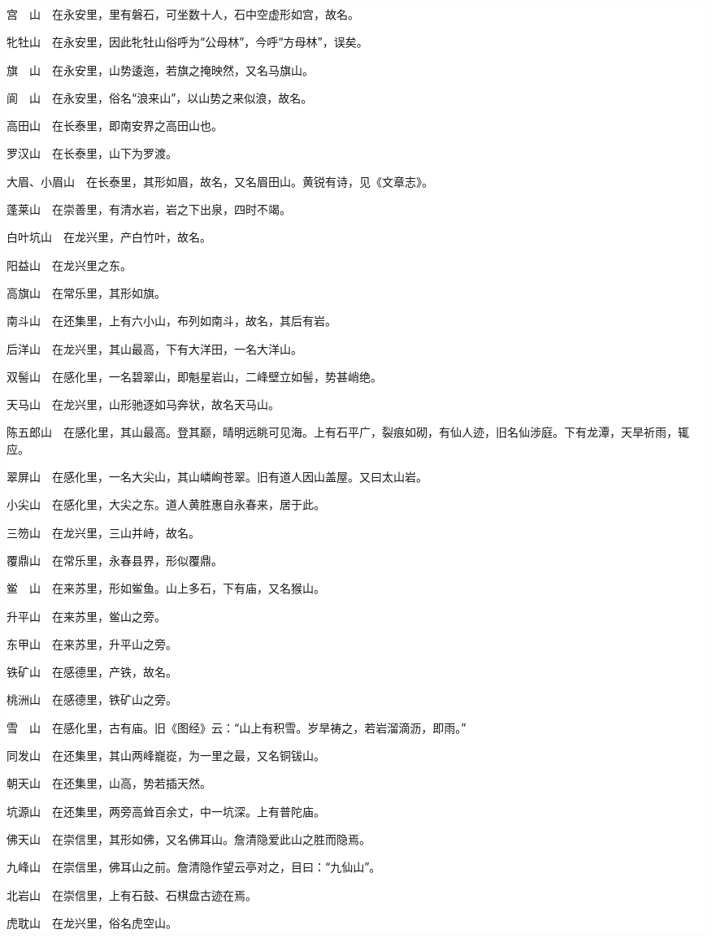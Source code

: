 宫　山　在永安里，里有磐石，可坐数十人，石中空虚形如宫，故名。

牝牡山　在永安里，因此牝牡山俗呼为“公母林”，今呼“方母林”，误矣。

旗　山　在永安里，山势逶迤，若旗之掩映然，又名马旗山。

阆　山　在永安里，俗名“浪来山”，以山势之来似浪，故名。

高田山　在长泰里，即南安界之高田山也。

罗汉山　在长泰里，山下为罗渡。

大眉、小眉山　在长泰里，其形如眉，故名，又名眉田山。黄锐有诗，见《文章志》。

蓬莱山　在崇善里，有清水岩，岩之下出泉，四时不竭。

白叶坑山　在龙兴里，产白竹叶，故名。

阳益山　在龙兴里之东。

高旗山　在常乐里，其形如旗。

南斗山　在还集里，上有六小山，布列如南斗，故名，其后有岩。

后洋山　在龙兴里，其山最高，下有大洋田，一名大洋山。

双髻山　在感化里，一名碧翠山，即魁星岩山，二峰壁立如髻，势甚峭绝。

天马山　在龙兴里，山形驰逐如马奔状，故名天马山。

陈五郎山　在感化里，其山最高。登其巅，晴明远眺可见海。上有石平广，裂痕如砌，有仙人迹，旧名仙涉庭。下有龙潭，天旱祈雨，辄应。

翠屏山　在感化里，一名大尖山，其山嶙峋苍翠。旧有道人因山盖屋。又曰太山岩。

小尖山　在感化里，大尖之东。道人黄胜惠自永春来，居于此。

三笏山　在龙兴里，三山并峙，故名。

覆鼎山　在常乐里，永春县界，形似覆鼎。

鲎　山　在来苏里，形如鲎鱼。山上多石，下有庙，又名猴山。

升平山　在来苏里，鲎山之旁。

东甲山　在来苏里，升平山之旁。

铁矿山　在感德里，产铁，故名。

桃洲山　在感德里，铁矿山之旁。

雪　山　在感化里，古有庙。旧《图经》云：“山上有积雪。岁旱祷之，若岩溜滴沥，即雨。”

同发山　在还集里，其山两峰巃嵸，为一里之最，又名铜钹山。

朝天山　在还集里，山高，势若插天然。

坑源山　在还集里，两旁高耸百余丈，中一坑深。上有普陀庙。

佛天山　在崇信里，其形如佛，又名佛耳山。詹清隐爱此山之胜而隐焉。

九峰山　在崇信里，佛耳山之前。詹清隐作望云亭对之，目曰：“九仙山”。

北岩山　在崇信里，上有石鼓、石棋盘古迹在焉。

虎耽山　在龙兴里，俗名虎空山。
